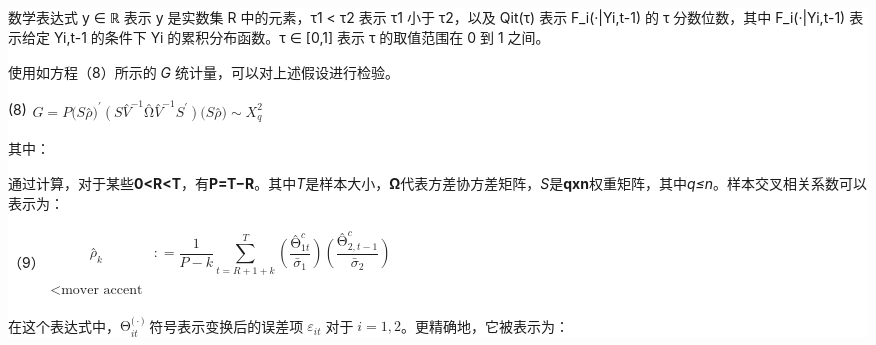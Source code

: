 数学表达式 y ∈ ℝ 表示 y 是实数集 R 中的元素，τ1 < τ2 表示 τ1 小于 τ2，以及 Qit(τ) 表示 F_i(·|Yi,t-1) 的 τ 分数位数，其中 F_i(·|Yi,t-1) 表示给定 Yi,t-1 的条件下 Yi 的累积分布函数。τ ∈ [0,1] 表示 τ 的取值范围在 0 到 1 之间。

使用如方程（8）所示的 *G* 统计量，可以对上述假设进行检验。

(8)<math altimg="../graphic/b_9783110660807-005_eq_008.png" alttext=""><mtable displaystyle="true"><mtr><mtd><mi mathvariant="italic">G</mi><mo>=</mo><mi mathvariant="italic">P</mi><msup><mrow><mo fence="true" mathvariant="normal" stretchy="false">(</mo><mi mathvariant="italic">S</mi><mover accent="true"><mrow><mi mathvariant="italic">ρ</mi></mrow><mo stretchy="false">ˆ</mo></mover><mo fence="true" mathvariant="normal" stretchy="false">)</mo></mrow><mrow><mo>′</mo></mrow></msup><mo fence="true" mathvariant="normal" maxsize="1.19em" minsize="1.19em">(</mo><mi mathvariant="italic">S</mi><msup><mrow><mover accent="true"><mrow><mi mathvariant="italic">V</mi></mrow><mo stretchy="false">ˆ</mo></mover></mrow><mrow><mo>−</mo><mn>1</mn></mrow></msup><mover accent="true"><mrow><mi mathvariant="normal">Ω</mi></mrow><mo stretchy="false">ˆ</mo></mover><msup><mrow><mover accent="true"><mrow><mi mathvariant="italic">V</mi></mrow><mo stretchy="false">ˆ</mo></mover></mrow><mrow><mo>−</mo><mn>1</mn></mrow></msup><msup><mrow><mi mathvariant="italic">S</mi></mrow><mrow><mo>′</mo></mrow></msup><mo fence="true" mathvariant="normal" maxsize="1.19em" minsize="1.19em">)</mo><mo fence="true" mathvariant="normal" stretchy="false">(</mo><mi mathvariant="italic">S</mi><mover accent="true"><mrow><mi mathvariant="italic">ρ</mi></mrow><mo stretchy="false">ˆ</mo></mover><mo fence="true" mathvariant="normal" stretchy="false">)</mo><mo stretchy="false">∼</mo><msubsup><mrow><mi mathvariant="italic">X</mi></mrow><mrow><mi mathvariant="italic">q</mi></mrow><mrow><mn>2</mn></mrow></msubsup></mtd></mtr></mtable></math>

其中：

通过计算，对于某些**0<R<T**，有**P=T−R**。其中*T*是样本大小，**Ω**代表方差协方差矩阵，*S*是**qxn**权重矩阵，其中*q≤n*。样本交叉相关系数可以表示为：

（9）<math altimg="../graphic/b_9783110660807-005_eq_009.png" alttext=""><mtable columnalign="right left" columnspacing="0pt" displaystyle="true"><mtr><mtd><msub><mrow><mover accent="true"><mrow><mi mathvariant="italic">ρ</mi></mrow><mo stretchy="false">ˆ</mo></mover></mrow><mrow><mi mathvariant="italic">k</mi></mrow></msub></mtd><mtd><mo>:</mo><mo>=</mo><mstyle displaystyle="true"><mfrac><mrow><mn>1</mn></mrow><mrow><mi mathvariant="italic">P</mi><mo>−</mo><mi mathvariant="italic">k</mi></mrow></mfrac></mstyle><munderover accent="false" accentunder="false"><mrow><mo largeop="true" movablelimits="false">∑</mo></mrow><mrow><mi mathvariant="italic">t</mi><mo>=</mo><mi mathvariant="italic">R</mi><mo>+</mo><mn>1</mn><mo>+</mo><mi mathvariant="italic">k</mi></mrow><mrow><mi mathvariant="italic">T</mi></mrow></munderover><mo fence="true" mathvariant="normal" maxsize="2.03em" minsize="2.03em">(</mo><mstyle displaystyle="true"><mfrac><mrow><msubsup><mrow><mover accent="true"><mrow><mi mathvariant="normal">Θ</mi></mrow><mo stretchy="false">ˆ</mo></mover></mrow><mrow><mn>1</mn><mi mathvariant="italic">t</mi></mrow><mrow><mi mathvariant="italic">c</mi></mrow></msubsup></mrow><mrow><msub><mrow><mover accent="false"><mrow><mi mathvariant="italic">σ</mi></mrow><mo accent="true">‾</mo></mover></mrow><mrow><mn>1</mn></mrow></msub></mrow></mfrac></mstyle><mo fence="true" mathvariant="normal" maxsize="2.03em" minsize="2.03em">)</mo><mo fence="true" mathvariant="normal" maxsize="2.03em" minsize="2.03em">(</mo><mstyle displaystyle="true"><mfrac><mrow><msubsup><mrow><mover accent="true"><mrow><mi mathvariant="normal">Θ</mi></mrow><mo stretchy="false">ˆ</mo></mover></mrow><mrow><mn>2</mn><mo mathvariant="normal">,</mo><mi mathvariant="italic">t</mi><mo>−</mo><mn>1</mn></mrow><mrow><mi mathvariant="italic">c</mi></mrow></msubsup></mrow><mrow><msub><mrow><mover accent="false"><mrow><mi mathvariant="italic">σ</mi></mrow><mo accent="true">‾</mo></mover></mrow><mrow><mn>2</mn></mrow></msub></mrow></mfrac></mstyle><mo fence="true" mathvariant="normal" maxsize="2.03em" minsize="2.03em">)</mo></mtd></mtr><mtr><mtd><mover accent

在这个表达式中，<math altimg="../graphic/b_9783110660807-005_ineq_033.png" alttext=""><msubsup><mrow><mi mathvariant="normal">Θ</mi></mrow><mrow><mi mathvariant="italic">i</mi><mi mathvariant="italic">t</mi></mrow><mrow><mo fence="true" mathvariant="normal" stretchy="false">(</mo><mo>·</mo><mo fence="true" mathvariant="normal" stretchy="false">)</mo></mrow></msubsup></math> 符号表示变换后的误差项 <math altimg="../graphic/b_9783110660807-005_ineq_034.png" alttext="εit"><msub><mrow><mi mathvariant="italic">ε</mi></mrow><mrow><mi mathvariant="italic">i</mi><mi mathvariant="italic">t</mi></mrow></msub></math> 对于 <math altimg="../graphic/b_9783110660807-005_ineq_035.png" alttext="i=1,2"><mi mathvariant="italic">i</mi><mo>=</mo><mn>1</mn><mo mathvariant="normal">,</mo><mn>2</mn></math>。更精确地，它被表示为：
